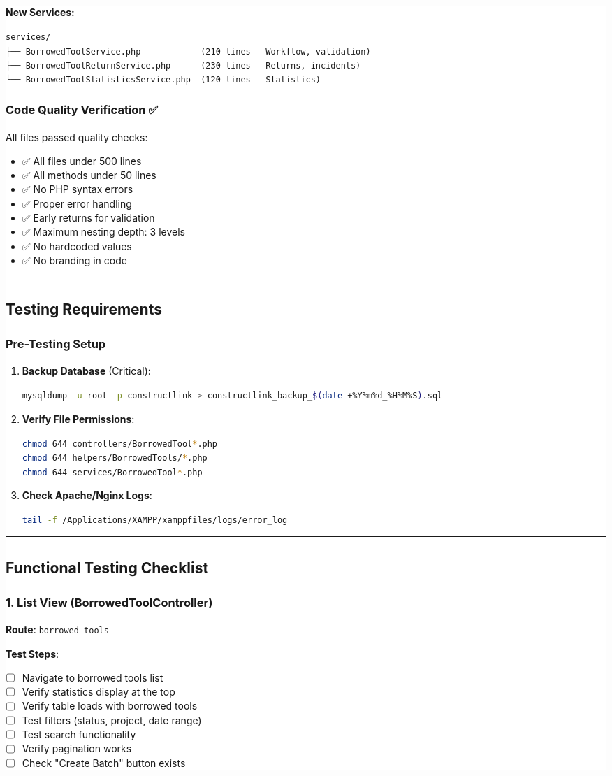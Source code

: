 **New Services:**
```
services/
├── BorrowedToolService.php            (210 lines - Workflow, validation)
├── BorrowedToolReturnService.php      (230 lines - Returns, incidents)
└── BorrowedToolStatisticsService.php  (120 lines - Statistics)
```

### Code Quality Verification ✅

All files passed quality checks:
- ✅ All files under 500 lines
- ✅ All methods under 50 lines
- ✅ No PHP syntax errors
- ✅ Proper error handling
- ✅ Early returns for validation
- ✅ Maximum nesting depth: 3 levels
- ✅ No hardcoded values
- ✅ No branding in code

---

## Testing Requirements

### Pre-Testing Setup

1. **Backup Database** (Critical):
   ```bash
   mysqldump -u root -p constructlink > constructlink_backup_$(date +%Y%m%d_%H%M%S).sql
   ```

2. **Verify File Permissions**:
   ```bash
   chmod 644 controllers/BorrowedTool*.php
   chmod 644 helpers/BorrowedTools/*.php
   chmod 644 services/BorrowedTool*.php
   ```

3. **Check Apache/Nginx Logs**:
   ```bash
   tail -f /Applications/XAMPP/xamppfiles/logs/error_log
   ```

---

## Functional Testing Checklist

### 1. List View (BorrowedToolController)

**Route**: `borrowed-tools`

**Test Steps**:
- [ ] Navigate to borrowed tools list
- [ ] Verify statistics display at the top
- [ ] Verify table loads with borrowed tools
- [ ] Test filters (status, project, date range)
- [ ] Test search functionality
- [ ] Verify pagination works
- [ ] Check "Create Batch" button exists
